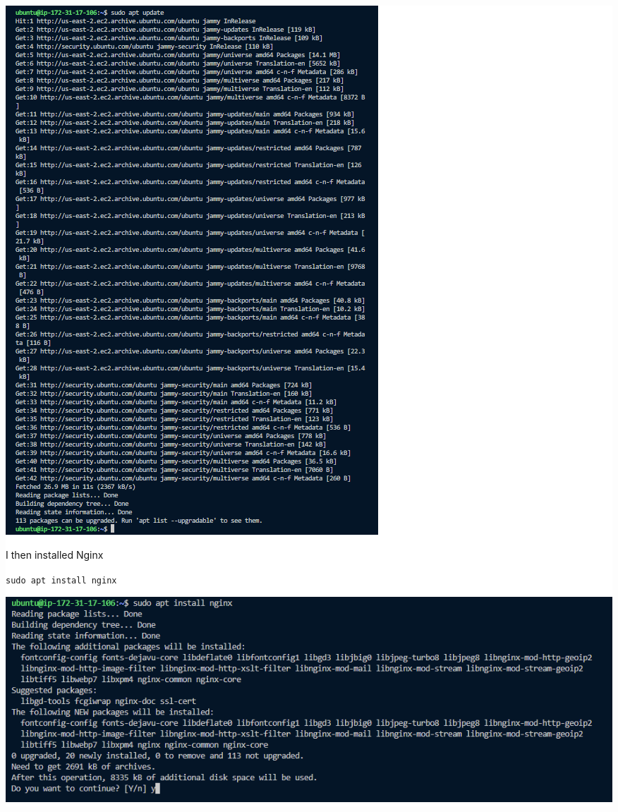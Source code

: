 ![apt update](<Screens/apt update.png>)

I then installed Nginx

    sudo apt install nginx

![Nginx Install](<Screens/NGINX install.png>)

